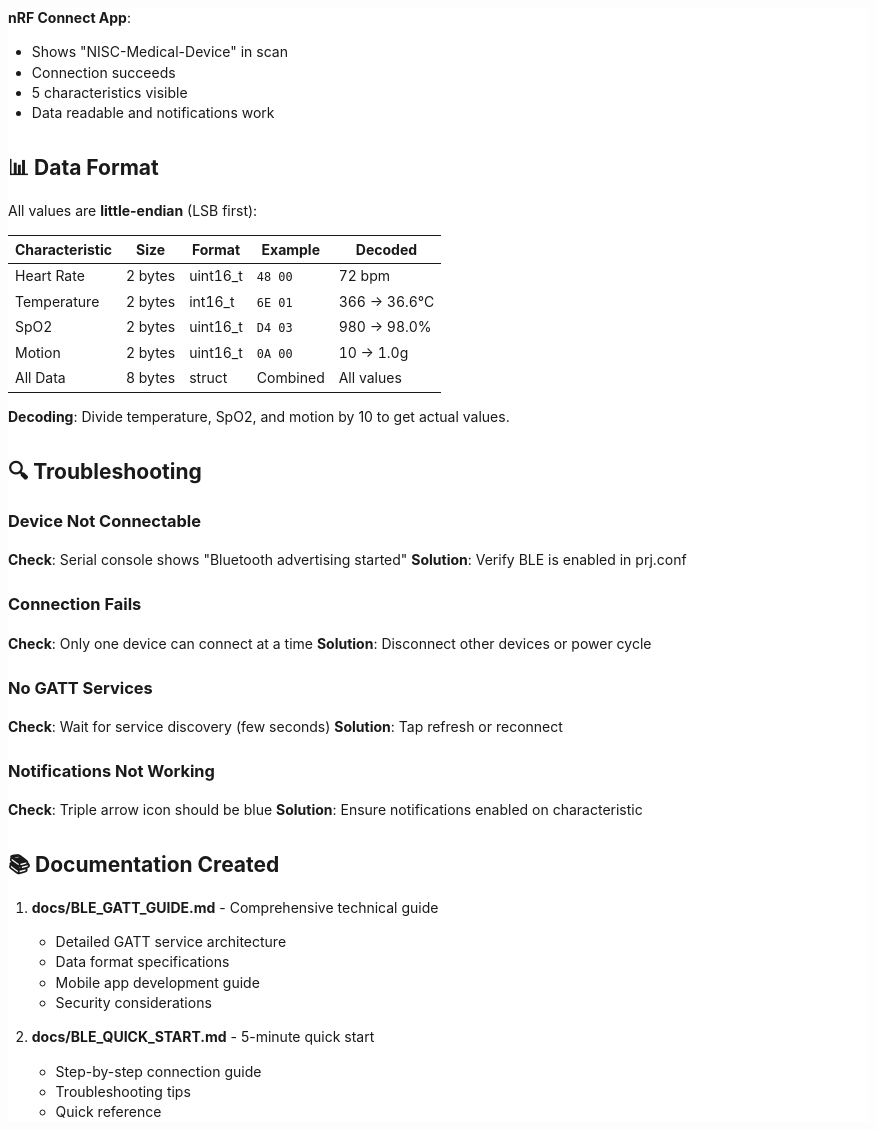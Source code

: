**nRF Connect App**:
- Shows "NISC-Medical-Device" in scan
- Connection succeeds
- 5 characteristics visible
- Data readable and notifications work

## 📊 Data Format

All values are **little-endian** (LSB first):

| Characteristic | Size | Format | Example | Decoded |
|---------------|------|--------|---------|---------|
| Heart Rate | 2 bytes | uint16_t | `48 00` | 72 bpm |
| Temperature | 2 bytes | int16_t | `6E 01` | 366 → 36.6°C |
| SpO2 | 2 bytes | uint16_t | `D4 03` | 980 → 98.0% |
| Motion | 2 bytes | uint16_t | `0A 00` | 10 → 1.0g |
| All Data | 8 bytes | struct | Combined | All values |

**Decoding**: Divide temperature, SpO2, and motion by 10 to get actual values.

## 🔍 Troubleshooting

### Device Not Connectable
**Check**: Serial console shows "Bluetooth advertising started"
**Solution**: Verify BLE is enabled in prj.conf

### Connection Fails
**Check**: Only one device can connect at a time
**Solution**: Disconnect other devices or power cycle

### No GATT Services
**Check**: Wait for service discovery (few seconds)
**Solution**: Tap refresh or reconnect

### Notifications Not Working
**Check**: Triple arrow icon should be blue
**Solution**: Ensure notifications enabled on characteristic

## 📚 Documentation Created

1. **docs/BLE_GATT_GUIDE.md** - Comprehensive technical guide
   - Detailed GATT service architecture
   - Data format specifications
   - Mobile app development guide
   - Security considerations

2. **docs/BLE_QUICK_START.md** - 5-minute quick start
   - Step-by-step connection guide
   - Troubleshooting tips
   - Quick reference
